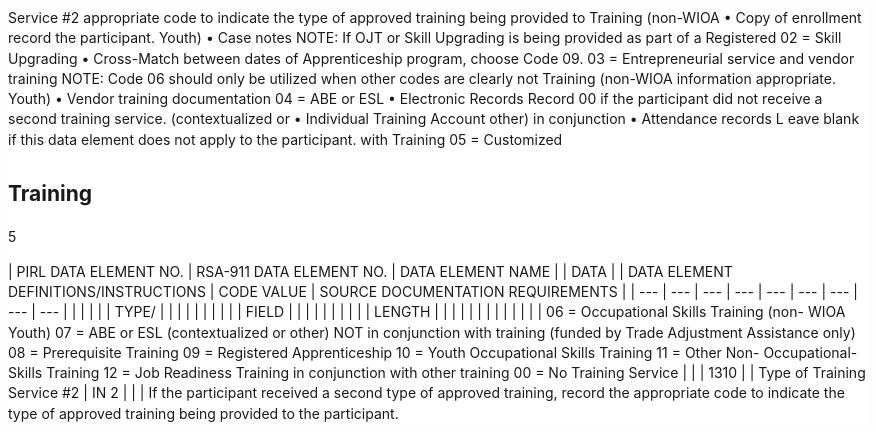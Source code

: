 Service #2    appropriate code to indicate the type of approved training being provided to Training (non-WIOA • Copy of enrollment record
the participant.                        Youth)       • Case notes
NOTE: If OJT or Skill Upgrading is being provided as part of a Registered 02 = Skill Upgrading • Cross-Match between dates of
Apprenticeship program, choose Code 09. 03 = Entrepreneurial service and vendor training
NOTE: Code 06 should only be utilized when other codes are clearly not Training (non-WIOA information
appropriate.                            Youth)       • Vendor training documentation
04 = ABE or ESL • Electronic Records
Record 00 if the participant did not receive a second training service. (contextualized or • Individual Training Account
other) in conjunction • Attendance records
L eave blank if this data element does not apply to the participant. with Training
05 = Customized
## Training
5


| PIRL DATA
ELEMENT NO. | RSA-911
DATA
ELEMENT NO. | DATA
ELEMENT
NAME |  | DATA |  | DATA ELEMENT DEFINITIONS/INSTRUCTIONS | CODE VALUE | SOURCE DOCUMENTATION
REQUIREMENTS |
| --- | --- | --- | --- | --- | --- | --- | --- | --- |
|  |  |  |  | TYPE/ |  |  |  |  |
|  |  |  |  | FIELD |  |  |  |  |
|  |  |  |  | LENGTH |  |  |  |  |
|  |  |  |  |  |  |  | 06 = Occupational
Skills Training (non-
WIOA Youth)
07 = ABE or ESL
(contextualized or
other) NOT in
conjunction with
training (funded by
Trade Adjustment
Assistance only)
08 = Prerequisite
Training
09 = Registered
Apprenticeship
10 = Youth
Occupational Skills
Training
11 = Other Non-
Occupational-Skills
Training
12 = Job Readiness
Training in conjunction
with other training
00 = No Training
Service |  |
| 1310 |  | Type of Training
Service #2 | IN 2 |  |  | If the participant received a second type of approved training, record the
appropriate code to indicate the type of approved training being provided to
the participant.